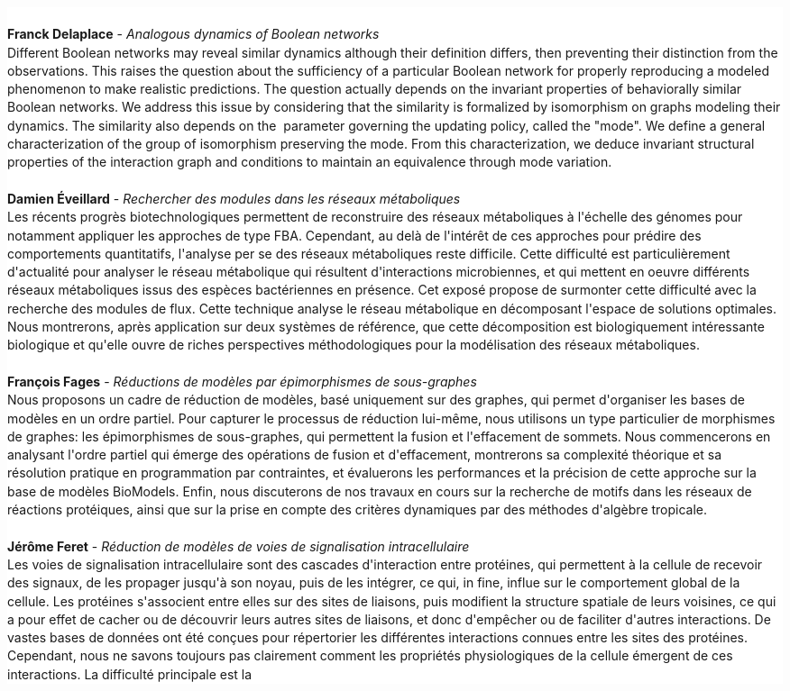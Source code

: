 \
**Franck Delaplace** - *Analogous dynamics of Boolean networks*\
Different Boolean networks may reveal similar dynamics although their
definition differs, then preventing their distinction from the
observations. This raises the question about the sufficiency of a
particular Boolean network for properly reproducing a modeled phenomenon
to make realistic predictions. The question actually depends on the
invariant properties of behaviorally similar Boolean networks. We
address this issue by considering that the similarity is formalized by
isomorphism on graphs modeling their dynamics. The similarity also
depends on the  parameter governing the updating policy, called the
\"mode\". We define a general characterization of the group of
isomorphism preserving the mode. From this characterization, we deduce
invariant structural properties of the interaction graph and conditions
to maintain an equivalence through mode variation.\
\
**Damien Éveillard** - *Rechercher des modules dans les réseaux
métaboliques*\
Les récents progrès biotechnologiques permettent de reconstruire des
réseaux métaboliques à l'échelle des génomes pour notamment appliquer
les approches de type FBA. Cependant, au delà de l'intérêt de ces
approches pour prédire des comportements quantitatifs, l'analyse per se
des réseaux métaboliques reste difficile. Cette difficulté est
particulièrement d'actualité pour analyser le réseau métabolique qui
résultent d'interactions microbiennes, et qui mettent en oeuvre
différents réseaux métaboliques issus des espèces bactériennes en
présence. Cet exposé propose de surmonter cette difficulté avec la
recherche des modules de flux. Cette technique analyse le réseau
métabolique en décomposant l'espace de solutions optimales. Nous
montrerons, après application sur deux systèmes de référence, que cette
décomposition est biologiquement intéressante biologique et qu'elle
ouvre de riches perspectives méthodologiques pour la modélisation des
réseaux métaboliques.\
\
**François Fages** - *Réductions de modèles par épimorphismes de
sous-graphes*\
Nous proposons un cadre de réduction de modèles, basé uniquement sur des
graphes, qui permet d\'organiser les bases de modèles en un ordre
partiel. Pour capturer le processus de réduction lui-même, nous
utilisons un type particulier de morphismes de graphes: les
épimorphismes de sous-graphes, qui permettent la fusion et l\'effacement
de sommets. Nous commencerons en analysant l\'ordre partiel qui émerge
des opérations de fusion et d\'effacement, montrerons sa complexité
théorique et sa résolution pratique en programmation par contraintes, et
évaluerons les performances et la précision de cette approche sur la
base de modèles BioModels. Enfin, nous discuterons de nos travaux en
cours sur la recherche de motifs dans les réseaux de réactions
protéiques, ainsi que sur la prise en compte des critères dynamiques par
des méthodes d\'algèbre tropicale.\
\
**Jérôme Feret** - *Réduction de modèles de voies de signalisation
intracellulaire*\
Les voies de signalisation intracellulaire sont des cascades
d\'interaction entre protéines, qui permettent à la cellule de recevoir
des signaux, de les propager jusqu\'à son noyau, puis de les intégrer,
ce qui, in fine, influe sur le comportement global de la cellule. Les
protéines s\'associent entre elles sur des sites de liaisons, puis
modifient la structure spatiale de leurs voisines, ce qui a pour effet
de cacher ou de découvrir leurs autres sites de liaisons, et donc
d\'empêcher ou de faciliter d\'autres interactions. De vastes bases de
données ont été conçues pour répertorier les différentes interactions
connues entre les sites des protéines. Cependant, nous ne savons
toujours pas clairement comment les propriétés physiologiques de la
cellule émergent de ces interactions. La difficulté principale est la